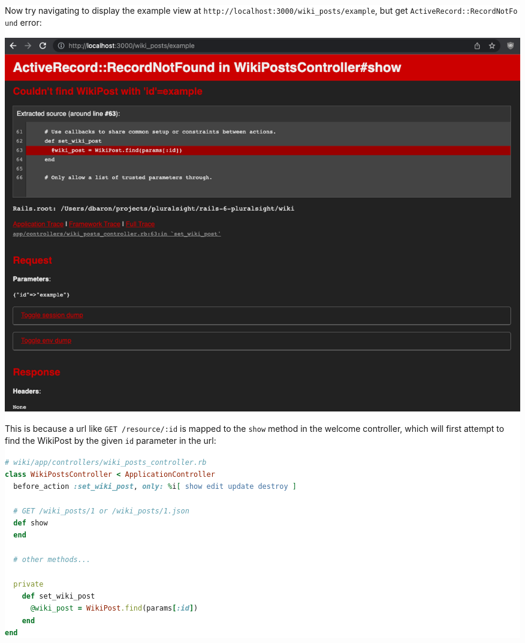 Now try navigating to display the example view at `http://localhost:3000/wiki_posts/example`, but get `ActiveRecord::RecordNotFound` error:

![active record not found error](doc-images/active-record-not-found-error.png "active record not found error")

This is because a url like `GET /resource/:id` is mapped to the `show` method in the welcome controller, which will first attempt to find the WikiPost by the given `id` parameter in the url:

```ruby
# wiki/app/controllers/wiki_posts_controller.rb
class WikiPostsController < ApplicationController
  before_action :set_wiki_post, only: %i[ show edit update destroy ]

  # GET /wiki_posts/1 or /wiki_posts/1.json
  def show
  end

  # other methods...

  private
    def set_wiki_post
      @wiki_post = WikiPost.find(params[:id])
    end
end
```
